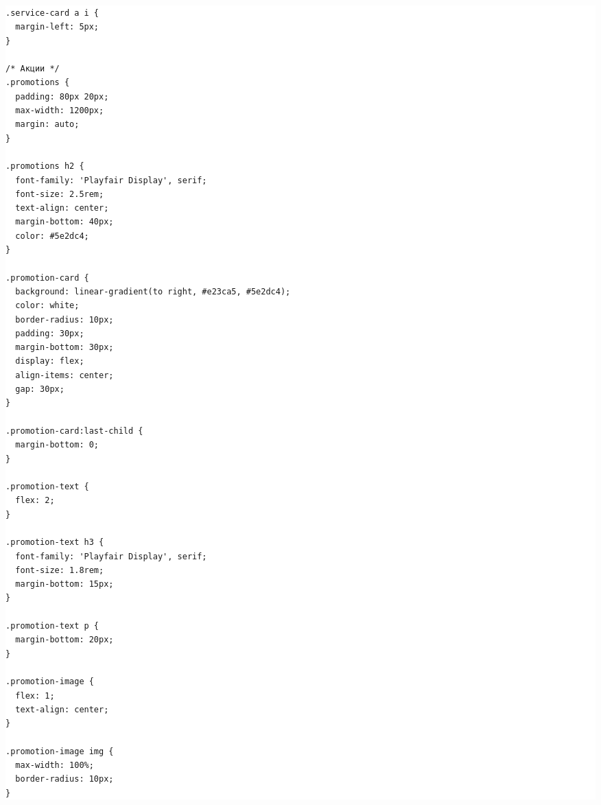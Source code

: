     .service-card a i {
      margin-left: 5px;
    }
    
    /* Акции */
    .promotions {
      padding: 80px 20px;
      max-width: 1200px;
      margin: auto;
    }
    
    .promotions h2 {
      font-family: 'Playfair Display', serif;
      font-size: 2.5rem;
      text-align: center;
      margin-bottom: 40px;
      color: #5e2dc4;
    }
    
    .promotion-card {
      background: linear-gradient(to right, #e23ca5, #5e2dc4);
      color: white;
      border-radius: 10px;
      padding: 30px;
      margin-bottom: 30px;
      display: flex;
      align-items: center;
      gap: 30px;
    }
    
    .promotion-card:last-child {
      margin-bottom: 0;
    }
    
    .promotion-text {
      flex: 2;
    }
    
    .promotion-text h3 {
      font-family: 'Playfair Display', serif;
      font-size: 1.8rem;
      margin-bottom: 15px;
    }
    
    .promotion-text p {
      margin-bottom: 20px;
    }
    
    .promotion-image {
      flex: 1;
      text-align: center;
    }
    
    .promotion-image img {
      max-width: 100%;
      border-radius: 10px;
    }
    